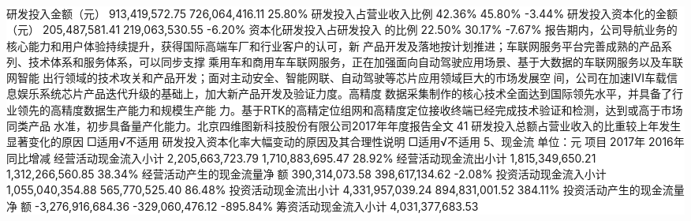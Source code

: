 研发投入金额（元）
913,419,572.75
726,064,416.11
25.80%
研发投入占营业收入比例
42.36%
45.80%
-3.44%
研发投入资本化的金额（元）
205,487,581.41
219,063,530.55
-6.20%
资本化研发投入占研发投入
的比例
22.50%
30.17%
-7.67%
报告期内，公司导航业务的核心能力和用户体验持续提升，获得国际高端车厂和行业客户的认可，新
产品开发及落地按计划推进；车联网服务平台完善成熟的产品系列、技术体系和服务体系，可以同步支撑
乘用车和商用车车联网服务，正在加强面向自动驾驶应用场景、基于大数据的车联网服务以及车联网智能
出行领域的技术攻关和产品开发；面对主动安全、智能网联、自动驾驶等芯片应用领域巨大的市场发展空
间，公司在加速IVI车载信息娱乐系统芯片产品迭代升级的基础上，加大新产品开发及验证力度。高精度
数据采集制作的核心技术全面达到国际领先水平，并具备了行业领先的高精度数据生产能力和规模生产能
力。基于RTK的高精定位组网和高精度定位接收终端已经完成技术验证和检测，达到或高于市场同类产品
水准，初步具备量产化能力。北京四维图新科技股份有限公司2017年年度报告全文
41
研发投入总额占营业收入的比重较上年发生显著变化的原因
□适用√不适用
研发投入资本化率大幅变动的原因及其合理性说明
□适用√不适用
5、现金流
单位：元
项目
2017年
2016年
同比增减
经营活动现金流入小计
2,205,663,723.79
1,710,883,695.47
28.92%
经营活动现金流出小计
1,815,349,650.21
1,312,266,560.85
38.34%
经营活动产生的现金流量净
额
390,314,073.58
398,617,134.62
-2.08%
投资活动现金流入小计
1,055,040,354.88
565,770,525.40
86.48%
投资活动现金流出小计
4,331,957,039.24
894,831,001.52
384.11%
投资活动产生的现金流量净
额
-3,276,916,684.36
-329,060,476.12
-895.84%
筹资活动现金流入小计
4,031,377,683.53